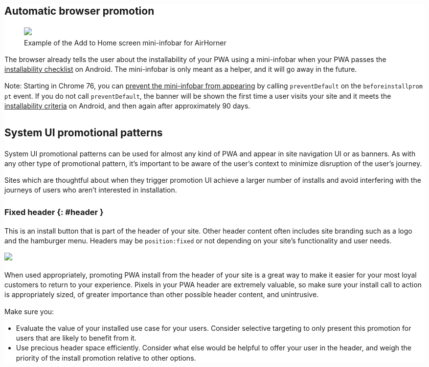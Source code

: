 ## Automatic browser promotion

<figure class="attempt-right">
  <img class="screenshot" src="/web/updates/images/2018/06/a2hs-infobar-cropped.png">
  <figcaption>
    Example of the Add to Home screen mini-infobar for AirHorner
  </figcaption>
</figure>

The browser already tells the user about the installability of your PWA using
a mini-infobar when your PWA passes the [installability checklist][a2hs-criteria]
on Android. The mini-infobar is only meant as a helper, and it will go away in
the future.

<div class="clearfix"></div>

Note: Starting in Chrome 76, you can
[prevent the mini-infobar from appearing][mini-infobar-control] by calling
`preventDefault` on the `beforeinstallprompt` event. If you do not call
`preventDefault`, the banner will be shown the first time a user visits your
site and it meets the [installability criteria][a2hs-criteria] on Android, and
then again after approximately 90 days.

## System UI promotional patterns

System UI promotional patterns can be used for almost any kind of PWA and
appear in site navigation UI or as banners. As with any other type of
promotional pattern, it’s important to be aware of the user’s context to
minimize disruption of the user’s journey.

Sites which are thoughtful about when they trigger promotion UI achieve a
larger number of installs and avoid interfering with the journeys of users
who aren’t interested in installation.

### Fixed header {: #header }

This is an install button that is part of the header of your site.  Other
header content often includes site branding such as a logo and the hamburger
menu.  Headers may be `position:fixed` or not depending on your site’s
functionality and user needs.

<img class="attempt-right"
     src="/web/fundamentals/app-install-banners/images/install-promo/header.png">

When used appropriately, promoting PWA install from the header of your site
is a great way to make it easier for your most loyal customers to return to
your experience. Pixels in your PWA header are extremely valuable, so make
sure your install call to action is appropriately sized, of greater importance
than other possible header content, and unintrusive.

Make sure you:

* Evaluate the value of your installed use case for your users. Consider
  selective targeting to only present this promotion for users that are
  likely to benefit from it.
* Use precious header space efficiently. Consider what else would be helpful
  to offer your user in the header, and weigh the priority of the install
  promotion relative to other options.


[a2hs-code]: /web/fundamentals/app-install-banners/
[beforeinstallprompt-event]: /web/fundamentals/app-install-banners/#listen_for_beforeinstallprompt
[a2hs-criteria]: /web/fundamentals/app-install-banners/
[mini-infobar-control]: /web/updates/2019/05/mini-infobar-update